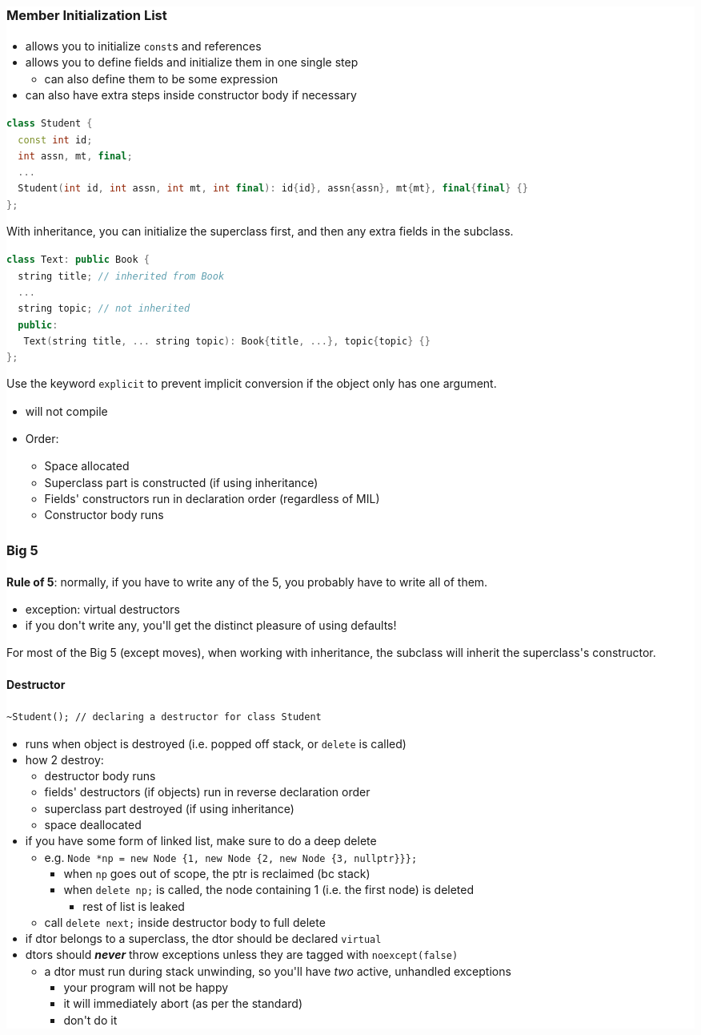 ### Member Initialization List
* allows you to initialize `const`s and references
* allows you to define fields and initialize them in one single step
  * can also define them to be some expression
* can also have extra steps inside constructor body if necessary

```C++
class Student {
  const int id;
  int assn, mt, final;
  ...
  Student(int id, int assn, int mt, int final): id{id}, assn{assn}, mt{mt}, final{final} {}
};
```

With inheritance, you can initialize the superclass first, and then any extra fields in the subclass.

```C++
class Text: public Book {
  string title; // inherited from Book
  ...
  string topic; // not inherited
  public:
   Text(string title, ... string topic): Book{title, ...}, topic{topic} {}
};
```

Use the keyword `explicit` to prevent implicit conversion if the object only has one argument.
* will not compile

* Order:
  * Space allocated
  * Superclass part is constructed (if using inheritance)
  * Fields' constructors run in declaration order (regardless of MIL)
  * Constructor body runs

### Big 5

**Rule of 5**: normally, if you have to write any of the 5, you probably have to write all of them.
* exception: virtual destructors
* if you don't write any, you'll get the distinct pleasure of using defaults!

For most of the Big 5 (except moves), when working with inheritance, the subclass will inherit the superclass's constructor.

#### Destructor
`~Student(); // declaring a destructor for class Student`
* runs when object is destroyed (i.e. popped off stack, or `delete` is called)
* how 2 destroy:
  * destructor body runs
  * fields' destructors (if objects) run in reverse declaration order
  * superclass part destroyed (if using inheritance)
  * space deallocated
* if you have some form of linked list, make sure to do a deep delete
  * e.g. `Node *np = new Node {1, new Node {2, new Node {3, nullptr}}};`
    * when `np` goes out of scope, the ptr is reclaimed (bc stack)
    * when `delete np;` is called, the node containing 1 (i.e. the first node) is deleted
      * rest of list is leaked
  * call `delete next;` inside destructor body to full delete
* if dtor belongs to a superclass, the dtor should be declared `virtual`
* dtors should ***never*** throw exceptions unless they are tagged with `noexcept(false)`
  * a dtor must run during stack unwinding, so you'll have *two* active, unhandled exceptions
    * your program will not be happy
    * it will immediately abort (as per the standard)
    * don't do it
